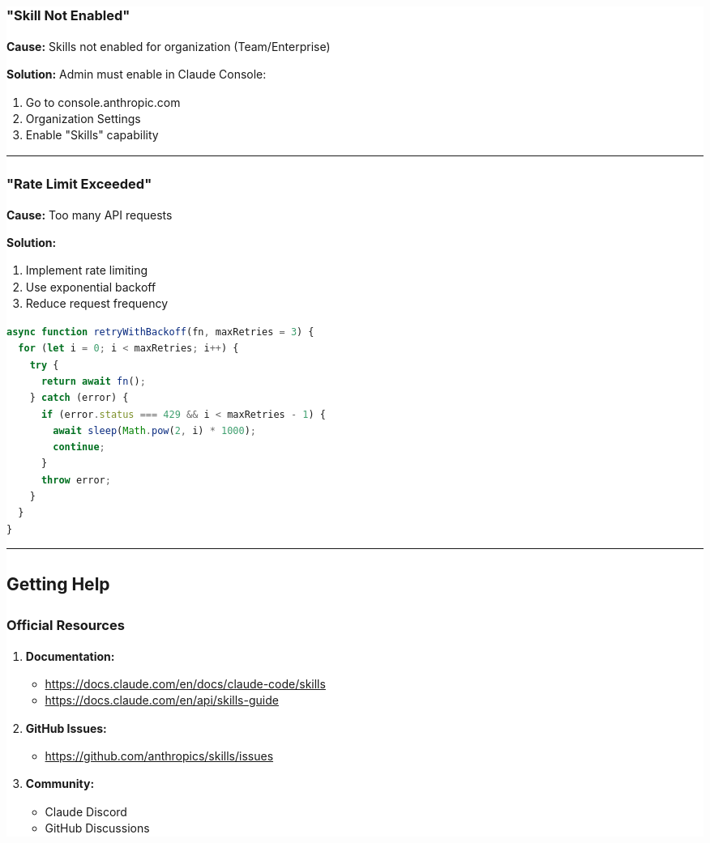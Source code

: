 
### "Skill Not Enabled"

**Cause:** Skills not enabled for organization (Team/Enterprise)

**Solution:**
Admin must enable in Claude Console:
1. Go to console.anthropic.com
2. Organization Settings
3. Enable "Skills" capability

---

### "Rate Limit Exceeded"

**Cause:** Too many API requests

**Solution:**
1. Implement rate limiting
2. Use exponential backoff
3. Reduce request frequency

```javascript
async function retryWithBackoff(fn, maxRetries = 3) {
  for (let i = 0; i < maxRetries; i++) {
    try {
      return await fn();
    } catch (error) {
      if (error.status === 429 && i < maxRetries - 1) {
        await sleep(Math.pow(2, i) * 1000);
        continue;
      }
      throw error;
    }
  }
}
```

---

## Getting Help

### Official Resources

1. **Documentation:**
   - https://docs.claude.com/en/docs/claude-code/skills
   - https://docs.claude.com/en/api/skills-guide

2. **GitHub Issues:**
   - https://github.com/anthropics/skills/issues

3. **Community:**
   - Claude Discord
   - GitHub Discussions
